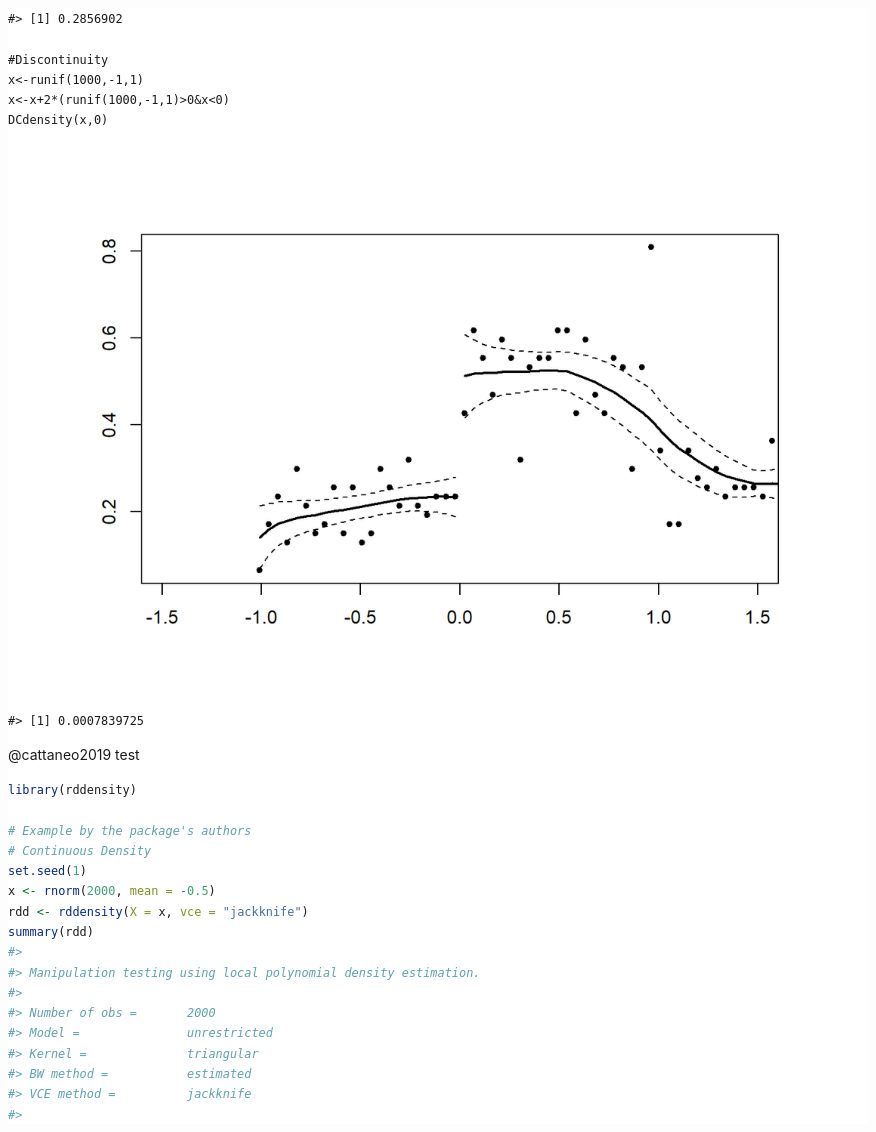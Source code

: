 ```
#> [1] 0.2856902

#Discontinuity
x<-runif(1000,-1,1)
x<-x+2*(runif(1000,-1,1)>0&x<0)
DCdensity(x,0)
```

<img src="23-regression-discontinuity_files/figure-html/unnamed-chunk-1-2.png" width="90%" style="display: block; margin: auto;" />

```
#> [1] 0.0007839725
```

@cattaneo2019 test


```r
library(rddensity)

# Example by the package's authors
# Continuous Density
set.seed(1)
x <- rnorm(2000, mean = -0.5)
rdd <- rddensity(X = x, vce = "jackknife")
summary(rdd)
#> 
#> Manipulation testing using local polynomial density estimation.
#> 
#> Number of obs =       2000
#> Model =               unrestricted
#> Kernel =              triangular
#> BW method =           estimated
#> VCE method =          jackknife
#> 
```